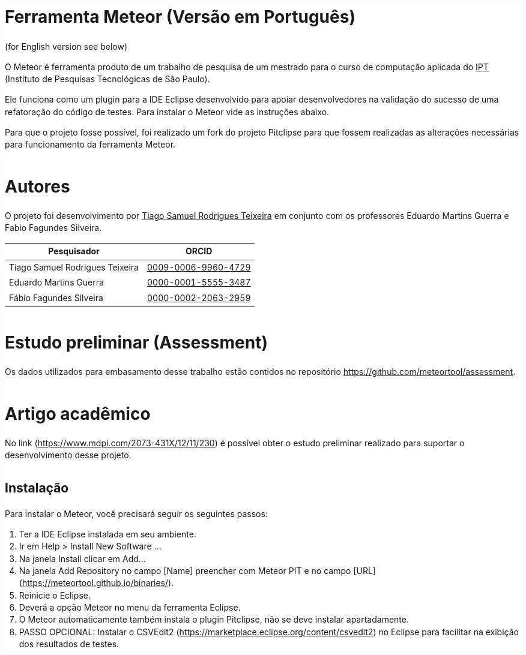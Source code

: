 # Ferramenta Meteor (Versão em Português)
(for English version see below)

O Meteor é ferramenta produto de um trabalho de pesquisa de um mestrado para o curso de computação aplicada do [IPT](<https://ipt.br/ensino/>) (Instituto de Pesquisas Tecnológicas de São Paulo).

Ele funciona como um plugin para a IDE Eclipse desenvolvido para apoiar desenvolvedores na validação do sucesso de uma refatoração do código de testes. Para instalar o Meteor vide as instruções abaixo.

Para que o projeto fosse possível, foi realizado um fork do projeto Pitclipse para que fossem realizadas as alterações necessárias para funcionamento da ferramenta Meteor.

# Autores

O projeto foi desenvolvimento por [Tiago Samuel Rodrigues Teixeira](<https://www.linkedin.com/in/tsrteixeira/>) em conjunto com os professores Eduardo Martins Guerra e Fabio Fagundes Silveira.

| Pesquisador | ORCID |
| --- | --- |
| Tiago Samuel Rodrigues Teixeira | [0009-0006-9960-4729](<https://orcid.org/0009-0006-9960-4729>) |  
| Eduardo Martins Guerra  | [0000-0001-5555-3487](<https://orcid.org/0000-0001-5555-3487>) |
| Fábio Fagundes Silveira | [0000-0002-2063-2959](<https://orcid.org/0000-0002-2063-2959>) | 

# Estudo preliminar (Assessment)

Os dados utilizados para embasamento desse trabalho estão contidos no repositório <https://github.com/meteortool/assessment>.

# Artigo acadêmico

No link (<https://www.mdpi.com/2073-431X/12/11/230>) é possível obter o estudo preliminar realizado para suportar o desenvolvimento desse projeto.

## Instalação

Para instalar o Meteor, você precisará seguir os seguintes passos:

1. Ter a IDE Eclipse instalada em seu ambiente. 
2. Ir em Help > Install New Software ... 
3. Na janela Install clicar em Add...
4. Na janela Add Repository no campo [Name] preencher com Meteor PIT e no campo [URL] (<https://meteortool.github.io/binaries/>).
5. Reinicie o Eclipse.
6. Deverá a opção Meteor no menu da ferramenta Eclipse.
7. O Meteor automaticamente também instala o plugin Pitclipse, não se deve instalar apartadamente.
8. PASSO OPCIONAL: Instalar o CSVEdit2 (<https://marketplace.eclipse.org/content/csvedit2>) no Eclipse para facilitar na exibição dos resultados de testes.
